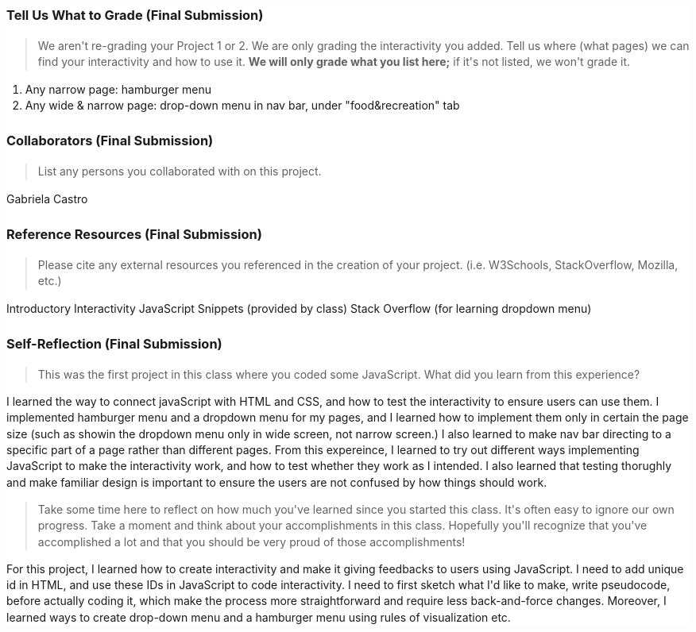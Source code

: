 
### Tell Us What to Grade (Final Submission)
> We aren't re-grading your Project 1 or 2.
> We are only grading the interactivity you added.
> Tell us where (what pages) we can find your interactivity and how to use it.
> **We will only grade what you list here;** if it's not listed, we won't grade it.

1. Any narrow page: hamburger menu
2. Any wide & narrow page: drop-down menu in nav bar, under "food&recreation" tab


### Collaborators (Final Submission)
> List any persons you collaborated with on this project.

Gabriela Castro


### Reference Resources (Final Submission)
> Please cite any external resources you referenced in the creation of your project.
> (i.e. W3Schools, StackOverflow, Mozilla, etc.)

Introductory Interactivity JavaScript Snippets (provided by class)
Stack Overflow (for learning dropdown menu)


### Self-Reflection (Final Submission)
> This was the first project in this class where you coded some JavaScript. What did you learn from this experience?

 I learned the way to connect javaScript with HTML and CSS, and how to test the interactivity to ensure users can use them. I implemented hamburger menu and a dropdown menu for my pages, and I learned how to implement them only in certain the page size (such as showin the dropdown menu only in wide screen, not narrow screen.) I also learned to make nav bar directing to a specific part of a page rather than different pages. From this expereince, I learned to try out different ways implementing JavaScript to make the interactivity work, and how to test whether they work as I intended. I also learned that testing thorughly and make familiar design is important to ensure the users are not confused by how things should work.


> Take some time here to reflect on how much you've learned since you started this class. It's often easy to ignore our own progress. Take a moment and think about your accomplishments in this class. Hopefully you'll recognize that you've accomplished a lot and that you should be very proud of those accomplishments!

For this project, I learned how to create interactivity and make it giving feedbacks to users using JavaScript. I need to add unique id in HTML, and use these IDs in JavaScript to code interactivity. I need to first sketch what I'd like to make, write pseudocode, before actually coding it, which make the process more straightforward and require less back-and-force changes. Moreover, I learned ways to create drop-down menu and a hamburger menu using rules of visualization etc.
